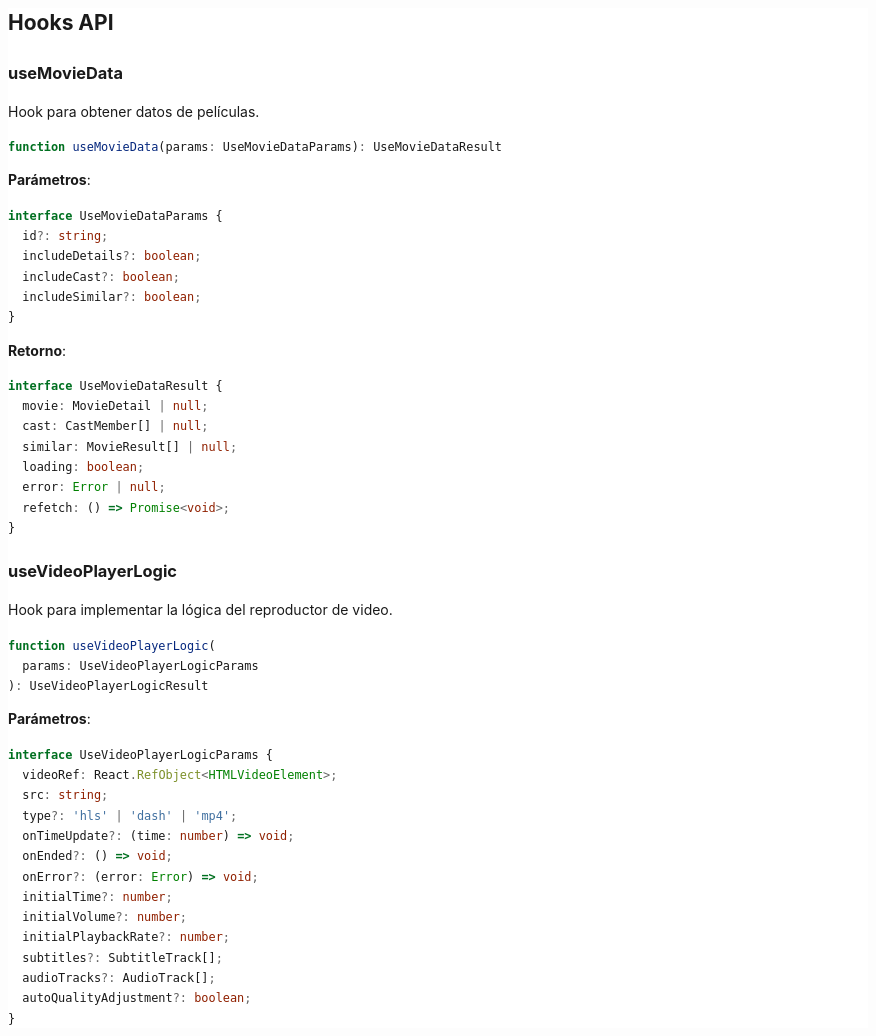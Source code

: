 ## Hooks API

### useMovieData

Hook para obtener datos de películas.

```typescript
function useMovieData(params: UseMovieDataParams): UseMovieDataResult
```

**Parámetros**:
```typescript
interface UseMovieDataParams {
  id?: string;
  includeDetails?: boolean;
  includeCast?: boolean;
  includeSimilar?: boolean;
}
```

**Retorno**:
```typescript
interface UseMovieDataResult {
  movie: MovieDetail | null;
  cast: CastMember[] | null;
  similar: MovieResult[] | null;
  loading: boolean;
  error: Error | null;
  refetch: () => Promise<void>;
}
```

### useVideoPlayerLogic

Hook para implementar la lógica del reproductor de video.

```typescript
function useVideoPlayerLogic(
  params: UseVideoPlayerLogicParams
): UseVideoPlayerLogicResult
```

**Parámetros**:
```typescript
interface UseVideoPlayerLogicParams {
  videoRef: React.RefObject<HTMLVideoElement>;
  src: string;
  type?: 'hls' | 'dash' | 'mp4';
  onTimeUpdate?: (time: number) => void;
  onEnded?: () => void;
  onError?: (error: Error) => void;
  initialTime?: number;
  initialVolume?: number;
  initialPlaybackRate?: number;
  subtitles?: SubtitleTrack[];
  audioTracks?: AudioTrack[];
  autoQualityAdjustment?: boolean;
}
```
